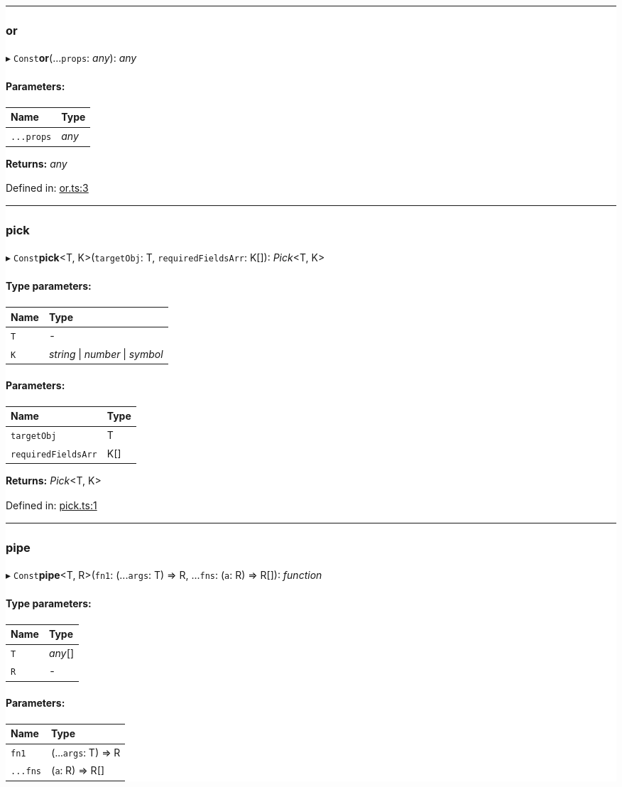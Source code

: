 ___

### or

▸ `Const`**or**(...`props`: *any*): *any*

#### Parameters:

Name | Type |
:------ | :------ |
`...props` | *any* |

**Returns:** *any*

Defined in: [or.ts:3](https://github.com/Tbutnyakov/tiny-fp/blob/4b4c4db/src/or.ts#L3)

___

### pick

▸ `Const`**pick**<T, K\>(`targetObj`: T, `requiredFieldsArr`: K[]): *Pick*<T, K\>

#### Type parameters:

Name | Type |
:------ | :------ |
`T` | - |
`K` | *string* \| *number* \| *symbol* |

#### Parameters:

Name | Type |
:------ | :------ |
`targetObj` | T |
`requiredFieldsArr` | K[] |

**Returns:** *Pick*<T, K\>

Defined in: [pick.ts:1](https://github.com/Tbutnyakov/tiny-fp/blob/4b4c4db/src/pick.ts#L1)

___

### pipe

▸ `Const`**pipe**<T, R\>(`fn1`: (...`args`: T) => R, ...`fns`: (`a`: R) => R[]): *function*

#### Type parameters:

Name | Type |
:------ | :------ |
`T` | *any*[] |
`R` | - |

#### Parameters:

Name | Type |
:------ | :------ |
`fn1` | (...`args`: T) => R |
`...fns` | (`a`: R) => R[] |
